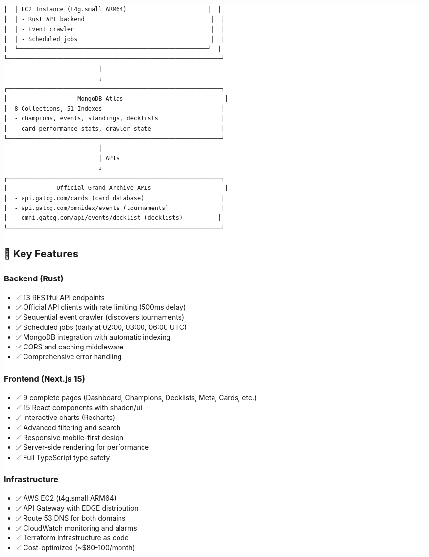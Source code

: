 ```
│  │ EC2 Instance (t4g.small ARM64)                       │  │
│  │ - Rust API backend                                    │  │
│  │ - Event crawler                                       │  │
│  │ - Scheduled jobs                                      │  │
│  └──────────────────────────────────────────────────────┘  │
└─────────────────────────────────────────────────────────────┘
                           │
                           ↓
┌─────────────────────────────────────────────────────────────┐
│                    MongoDB Atlas                             │
│  8 Collections, 51 Indexes                                  │
│  - champions, events, standings, decklists                  │
│  - card_performance_stats, crawler_state                    │
└─────────────────────────────────────────────────────────────┘
                           │
                           │ APIs
                           ↓
┌─────────────────────────────────────────────────────────────┐
│              Official Grand Archive APIs                     │
│  - api.gatcg.com/cards (card database)                      │
│  - api.gatcg.com/omnidex/events (tournaments)               │
│  - omni.gatcg.com/api/events/decklist (decklists)          │
└─────────────────────────────────────────────────────────────┘
```

## 🎯 Key Features

### Backend (Rust)
- ✅ 13 RESTful API endpoints
- ✅ Official API clients with rate limiting (500ms delay)
- ✅ Sequential event crawler (discovers tournaments)
- ✅ Scheduled jobs (daily at 02:00, 03:00, 06:00 UTC)
- ✅ MongoDB integration with automatic indexing
- ✅ CORS and caching middleware
- ✅ Comprehensive error handling

### Frontend (Next.js 15)
- ✅ 9 complete pages (Dashboard, Champions, Decklists, Meta, Cards, etc.)
- ✅ 15 React components with shadcn/ui
- ✅ Interactive charts (Recharts)
- ✅ Advanced filtering and search
- ✅ Responsive mobile-first design
- ✅ Server-side rendering for performance
- ✅ Full TypeScript type safety

### Infrastructure
- ✅ AWS EC2 (t4g.small ARM64)
- ✅ API Gateway with EDGE distribution
- ✅ Route 53 DNS for both domains
- ✅ CloudWatch monitoring and alarms
- ✅ Terraform infrastructure as code
- ✅ Cost-optimized (~$80-100/month)
